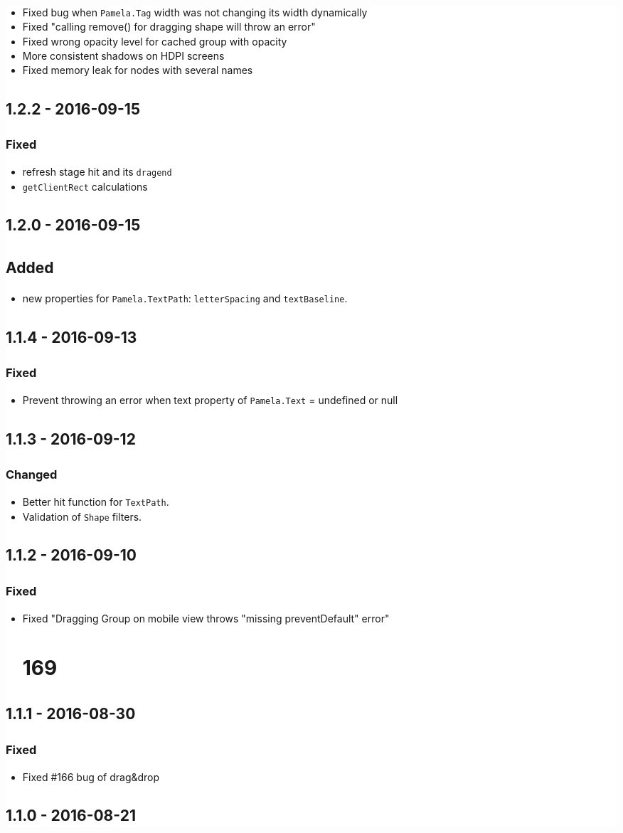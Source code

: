 - Fixed bug when `Pamela.Tag` width was not changing its width dynamically
- Fixed "calling remove() for dragging shape will throw an error"
- Fixed wrong opacity level for cached group with opacity
- More consistent shadows on HDPI screens
- Fixed memory leak for nodes with several names

## 1.2.2 - 2016-09-15

### Fixed

- refresh stage hit and its `dragend`
- `getClientRect` calculations

## 1.2.0 - 2016-09-15

## Added

- new properties for `Pamela.TextPath`: `letterSpacing` and `textBaseline`.

## 1.1.4 - 2016-09-13

### Fixed

- Prevent throwing an error when text property of `Pamela.Text` = undefined or
  null

## 1.1.3 - 2016-09-12

### Changed

- Better hit function for `TextPath`.
- Validation of `Shape` filters.

## 1.1.2 - 2016-09-10

### Fixed

- Fixed "Dragging Group on mobile view throws "missing preventDefault" error"
  # 169

## 1.1.1 - 2016-08-30

### Fixed

- Fixed #166 bug of drag&drop

## 1.1.0 - 2016-08-21
